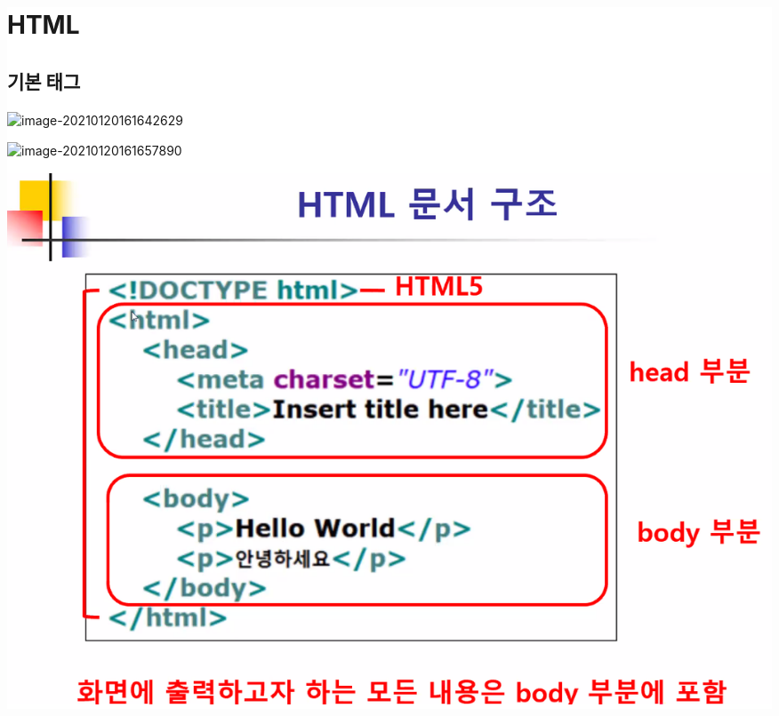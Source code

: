 # HTML

## 기본 태그

![image-20210120161642629](C:%5CUsers%5Cuser%5CAppData%5CRoaming%5CTypora%5Ctypora-user-images%5Cimage-20210120161642629.png)

![image-20210120161657890](C:%5CUsers%5Cuser%5CAppData%5CRoaming%5CTypora%5Ctypora-user-images%5Cimage-20210120161657890.png)

![image-20210120162003068](md-images/image-20210120162003068.png)
